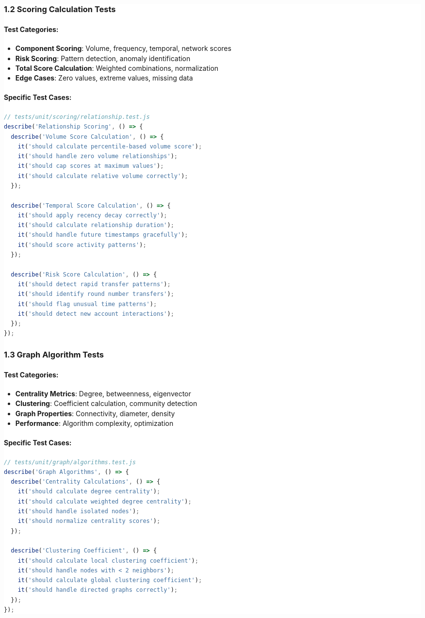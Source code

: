### 1.2 Scoring Calculation Tests

#### Test Categories:
- **Component Scoring**: Volume, frequency, temporal, network scores
- **Risk Scoring**: Pattern detection, anomaly identification
- **Total Score Calculation**: Weighted combinations, normalization
- **Edge Cases**: Zero values, extreme values, missing data

#### Specific Test Cases:

```javascript
// tests/unit/scoring/relationship.test.js
describe('Relationship Scoring', () => {
  describe('Volume Score Calculation', () => {
    it('should calculate percentile-based volume score');
    it('should handle zero volume relationships');
    it('should cap scores at maximum values');
    it('should calculate relative volume correctly');
  });

  describe('Temporal Score Calculation', () => {
    it('should apply recency decay correctly');
    it('should calculate relationship duration');
    it('should handle future timestamps gracefully');
    it('should score activity patterns');
  });

  describe('Risk Score Calculation', () => {
    it('should detect rapid transfer patterns');
    it('should identify round number transfers');
    it('should flag unusual time patterns');
    it('should detect new account interactions');
  });
});
```

### 1.3 Graph Algorithm Tests

#### Test Categories:
- **Centrality Metrics**: Degree, betweenness, eigenvector
- **Clustering**: Coefficient calculation, community detection
- **Graph Properties**: Connectivity, diameter, density
- **Performance**: Algorithm complexity, optimization

#### Specific Test Cases:

```javascript
// tests/unit/graph/algorithms.test.js
describe('Graph Algorithms', () => {
  describe('Centrality Calculations', () => {
    it('should calculate degree centrality');
    it('should calculate weighted degree centrality');
    it('should handle isolated nodes');
    it('should normalize centrality scores');
  });

  describe('Clustering Coefficient', () => {
    it('should calculate local clustering coefficient');
    it('should handle nodes with < 2 neighbors');
    it('should calculate global clustering coefficient');
    it('should handle directed graphs correctly');
  });
});
```

